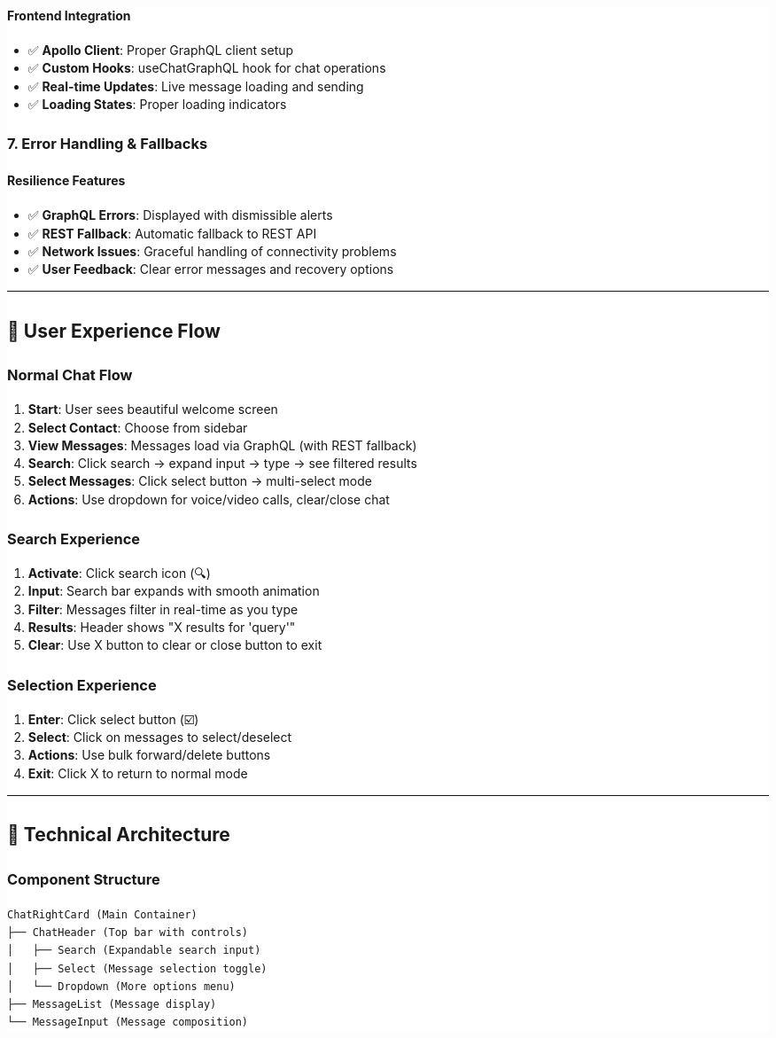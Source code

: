 #### Frontend Integration
- ✅ **Apollo Client**: Proper GraphQL client setup
- ✅ **Custom Hooks**: useChatGraphQL hook for chat operations
- ✅ **Real-time Updates**: Live message loading and sending
- ✅ **Loading States**: Proper loading indicators

### 7. Error Handling & Fallbacks

#### Resilience Features
- ✅ **GraphQL Errors**: Displayed with dismissible alerts
- ✅ **REST Fallback**: Automatic fallback to REST API
- ✅ **Network Issues**: Graceful handling of connectivity problems
- ✅ **User Feedback**: Clear error messages and recovery options

---

## 🎯 User Experience Flow

### Normal Chat Flow
1. **Start**: User sees beautiful welcome screen
2. **Select Contact**: Choose from sidebar
3. **View Messages**: Messages load via GraphQL (with REST fallback)
4. **Search**: Click search → expand input → type → see filtered results
5. **Select Messages**: Click select button → multi-select mode
6. **Actions**: Use dropdown for voice/video calls, clear/close chat

### Search Experience
1. **Activate**: Click search icon (🔍)
2. **Input**: Search bar expands with smooth animation
3. **Filter**: Messages filter in real-time as you type
4. **Results**: Header shows "X results for 'query'"
5. **Clear**: Use X button to clear or close button to exit

### Selection Experience
1. **Enter**: Click select button (☑️)
2. **Select**: Click on messages to select/deselect
3. **Actions**: Use bulk forward/delete buttons
4. **Exit**: Click X to return to normal mode

---

## 🔧 Technical Architecture

### Component Structure
```
ChatRightCard (Main Container)
├── ChatHeader (Top bar with controls)
│   ├── Search (Expandable search input)
│   ├── Select (Message selection toggle)
│   └── Dropdown (More options menu)
├── MessageList (Message display)
└── MessageInput (Message composition)
```

